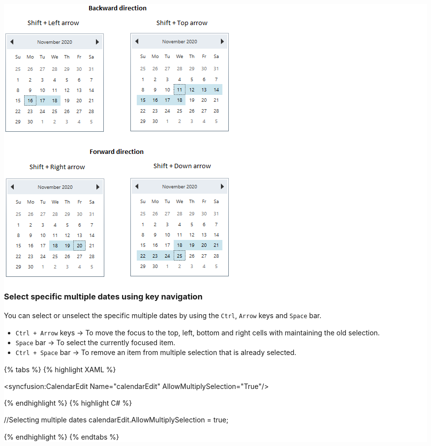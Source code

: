 ![Multiple dates selected by key navigation in CalendarEdit](Working-with-Calendar_images/Multipledates_keynavigation.png)

### Select specific multiple dates using key navigation

You can select or unselect the specific multiple dates by using the `Ctrl`, `Arrow` keys and `Space` bar.

* `Ctrl + Arrow` keys → To move the focus to the top, left, bottom and right cells with maintaining the old selection.
* `Space` bar → To select the currently focused item.
* `Ctrl + Space` bar → To remove an item from multiple selection that is already selected.

{% tabs %}
{% highlight XAML %}


<syncfusion:CalendarEdit Name="calendarEdit" 
                         AllowMultiplySelection="True"/>

{% endhighlight %}
{% highlight C# %}

//Selecting multiple dates
calendarEdit.AllowMultiplySelection = true;

{% endhighlight %}
{% endtabs %}
